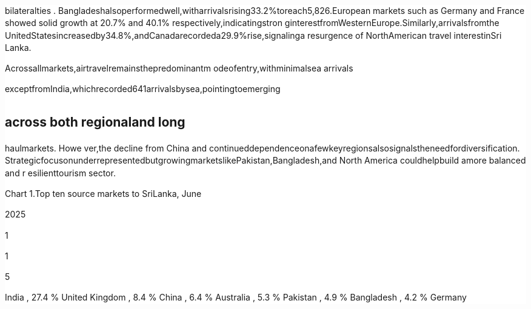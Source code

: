 bilateralties
. 
Bangladeshalsoperformedwell,witharrivalsrising33.2%toreach5,826.European 
markets such as Germany and France showed solid growth at 20.7% and 40.1% 
respectively,indicatingstron
ginterestfromWesternEurope.Similarly,arrivalsfromthe 
UnitedStatesincreasedby34.8%,andCanadarecordeda29.9%rise,signalinga 
resurgence of NorthAmerican travel interestinSri Lanka.
 
Acrossallmarkets,airtravelremainsthepredominantm
odeofentry,withminimalsea 
arrivals

exceptfromIndia,whichrecorded641arrivalsbysea,pointingtoemerging 

across both regionaland long
-
haulmarkets. Howe
ver,the decline from China and 
continueddependenceonafewkeyregionsalsosignalstheneedfordiversification. 
StrategicfocusonunderrepresentedbutgrowingmarketslikePakistan,Bangladesh,and 
North America couldhelpbuild amore balanced and r
esilienttourism sector.
 
Chart 1.Top ten source markets to SriLanka, 
June
 
2025
 
 
 
 
 
 
 
 
 
 
 
 
 
1
 
1
 
5
 
India
, 
27.4
%
United 
Kingdom
, 
8.4
%
China 
, 
6.4
%
Australia
, 
5.3
%
Pakistan
, 
4.9
%
Bangladesh
, 
4.2
%
Germany
